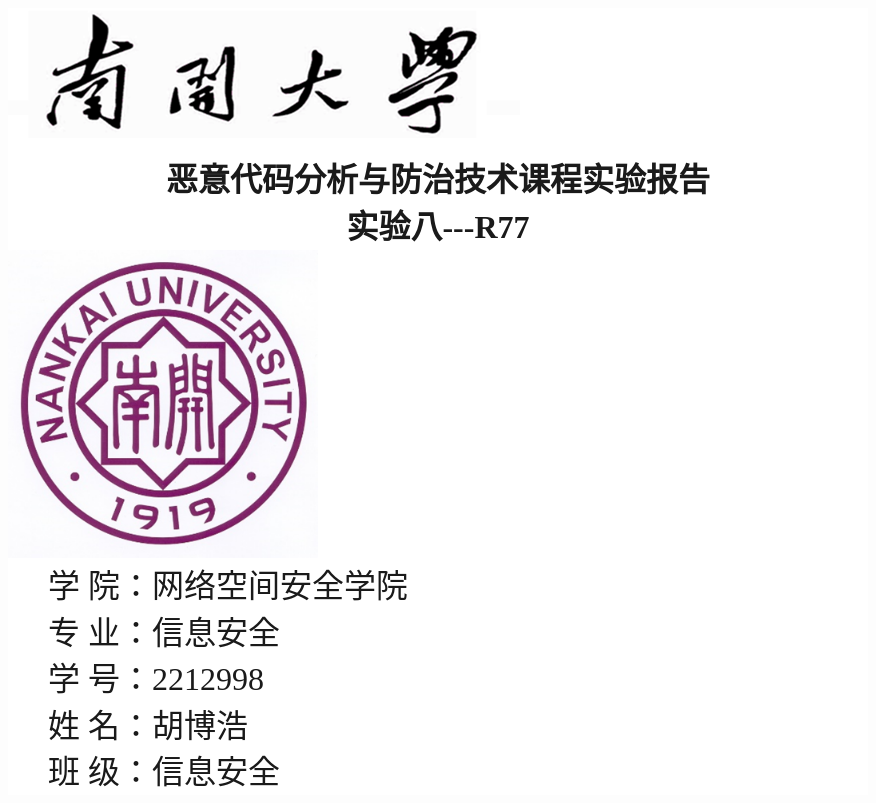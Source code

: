 ![image-20240913193527048](./Lab8.assets/image-20240913193527048.png)





<div align='center'>
<b> <font face='微软雅黑' size='6'> 恶意代码分析与防治技术课程实验报告 </font> </b>
</div>



<div align='center'>
<b> <font font face='微软雅黑' size='6'> 实验八---R77 </font> </b>
</div>





<img src="./Lab8.assets/image-20240913193619456.png" alt="image-20240913193619456" style="zoom:80%;" />



<div>
<font face='宋体' size='6'>&nbsp;&nbsp;&nbsp;&nbsp; 学 院：网络空间安全学院 </font> <br>
<font face='宋体' size='6'>&nbsp;&nbsp;&nbsp;&nbsp; 专 业：信息安全 </font> <br>
<font face='宋体' size='6'>&nbsp;&nbsp;&nbsp;&nbsp; 学 号：2212998 </font> <br>
<font face='宋体' size='6'>&nbsp;&nbsp;&nbsp;&nbsp; 姓 名：胡博浩 </font> <br>
<font face='宋体' size='6'>&nbsp;&nbsp;&nbsp;&nbsp; 班 级：信息安全 </font> <br>
</div>
